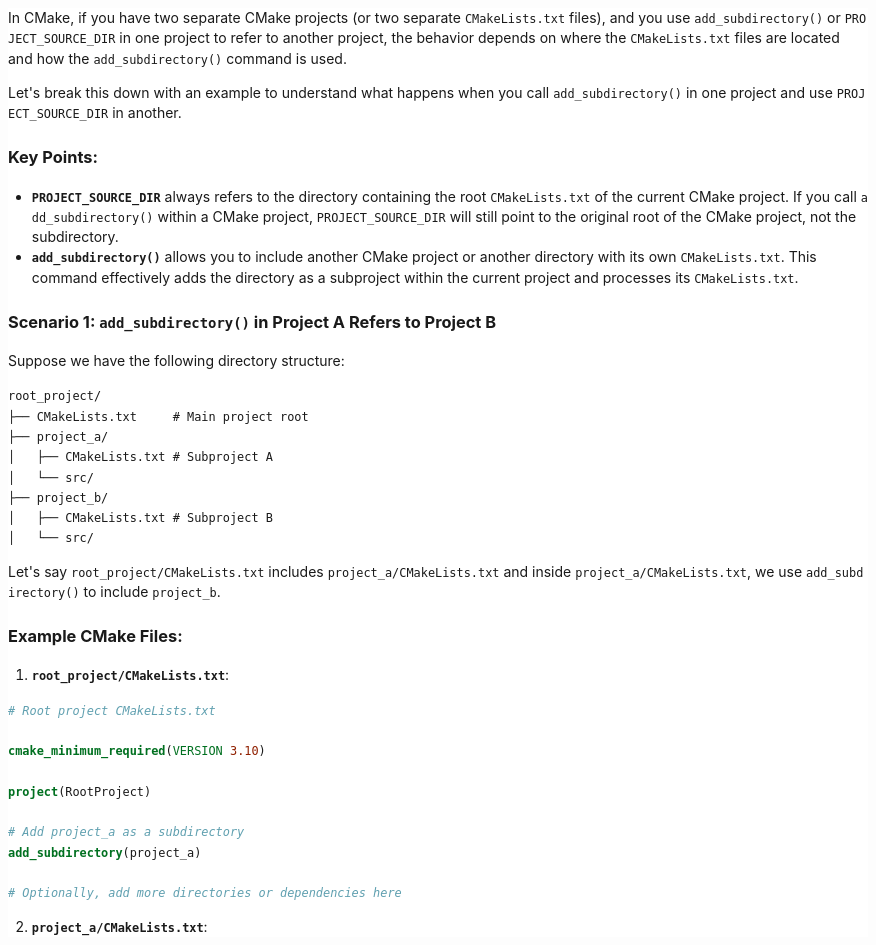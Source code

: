 
In CMake, if you have two separate CMake projects (or two separate `CMakeLists.txt` files), and you use `add_subdirectory()` or `PROJECT_SOURCE_DIR` in one project to refer to another project, the behavior depends on where the `CMakeLists.txt` files are located and how the `add_subdirectory()` command is used.

Let's break this down with an example to understand what happens when you call `add_subdirectory()` in one project and use `PROJECT_SOURCE_DIR` in another.

### Key Points:

- **`PROJECT_SOURCE_DIR`** always refers to the directory containing the root `CMakeLists.txt` of the current CMake project. If you call `add_subdirectory()` within a CMake project, `PROJECT_SOURCE_DIR` will still point to the original root of the CMake project, not the subdirectory.
- **`add_subdirectory()`** allows you to include another CMake project or another directory with its own `CMakeLists.txt`. This command effectively adds the directory as a subproject within the current project and processes its `CMakeLists.txt`.

### Scenario 1: `add_subdirectory()` in Project A Refers to Project B

Suppose we have the following directory structure:

```
root_project/
├── CMakeLists.txt     # Main project root
├── project_a/
│   ├── CMakeLists.txt # Subproject A
│   └── src/
├── project_b/
│   ├── CMakeLists.txt # Subproject B
│   └── src/
```

Let's say `root_project/CMakeLists.txt` includes `project_a/CMakeLists.txt` and inside `project_a/CMakeLists.txt`, we use `add_subdirectory()` to include `project_b`.

### Example CMake Files:

1. **`root_project/CMakeLists.txt`**:

```cmake
# Root project CMakeLists.txt

cmake_minimum_required(VERSION 3.10)

project(RootProject)

# Add project_a as a subdirectory
add_subdirectory(project_a)

# Optionally, add more directories or dependencies here
```

2. **`project_a/CMakeLists.txt`**:
